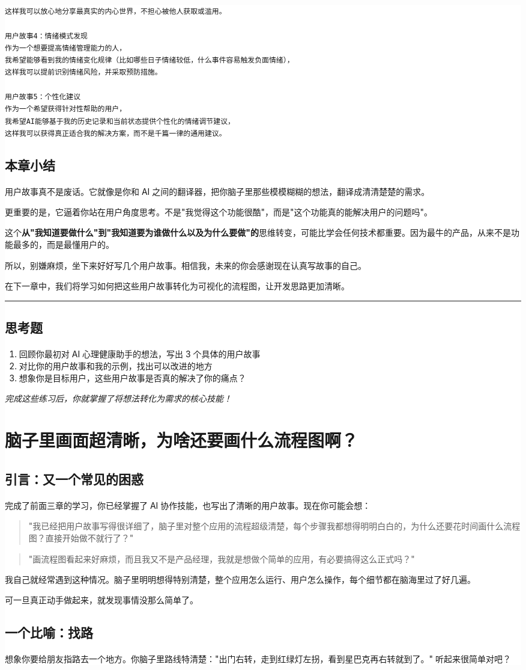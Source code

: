 ```
这样我可以放心地分享最真实的内心世界，不担心被他人获取或滥用。

用户故事4：情绪模式发现
作为一个想要提高情绪管理能力的人，
我希望能够看到我的情绪变化规律（比如哪些日子情绪较低，什么事件容易触发负面情绪），
这样我可以提前识别情绪风险，并采取预防措施。

用户故事5：个性化建议
作为一个希望获得针对性帮助的用户，
我希望AI能够基于我的历史记录和当前状态提供个性化的情绪调节建议，
这样我可以获得真正适合我的解决方案，而不是千篇一律的通用建议。
```

## 本章小结

用户故事真不是废话。它就像是你和 AI 之间的翻译器，把你脑子里那些模模糊糊的想法，翻译成清清楚楚的需求。

更重要的是，它逼着你站在用户角度思考。不是"我觉得这个功能很酷"，而是"这个功能真的能解决用户的问题吗"。

这个**从"我知道要做什么"到"我知道要为谁做什么以及为什么要做"的**思维转变，可能比学会任何技术都重要。因为最牛的产品，从来不是功能最多的，而是最懂用户的。

所以，别嫌麻烦，坐下来好好写几个用户故事。相信我，未来的你会感谢现在认真写故事的自己。

在下一章中，我们将学习如何把这些用户故事转化为可视化的流程图，让开发思路更加清晰。

---

## 思考题

1. 回顾你最初对 AI 心理健康助手的想法，写出 3 个具体的用户故事
2. 对比你的用户故事和我的示例，找出可以改进的地方
3. 想象你是目标用户，这些用户故事是否真的解决了你的痛点？

_完成这些练习后，你就掌握了将想法转化为需求的核心技能！_


# 脑子里画面超清晰，为啥还要画什么流程图啊？

## 引言：又一个常见的困惑

完成了前面三章的学习，你已经掌握了 AI 协作技能，也写出了清晰的用户故事。现在你可能会想：

> "我已经把用户故事写得很详细了，脑子里对整个应用的流程超级清楚，每个步骤我都想得明明白白的，为什么还要花时间画什么流程图？直接开始做不就行了？"

> "画流程图看起来好麻烦，而且我又不是产品经理，我就是想做个简单的应用，有必要搞得这么正式吗？"

我自己就经常遇到这种情况。脑子里明明想得特别清楚，整个应用怎么运行、用户怎么操作，每个细节都在脑海里过了好几遍。

可一旦真正动手做起来，就发现事情没那么简单了。

## 一个比喻：找路

想象你要给朋友指路去一个地方。你脑子里路线特清楚："出门右转，走到红绿灯左拐，看到星巴克再右转就到了。" 听起来很简单对吧？
